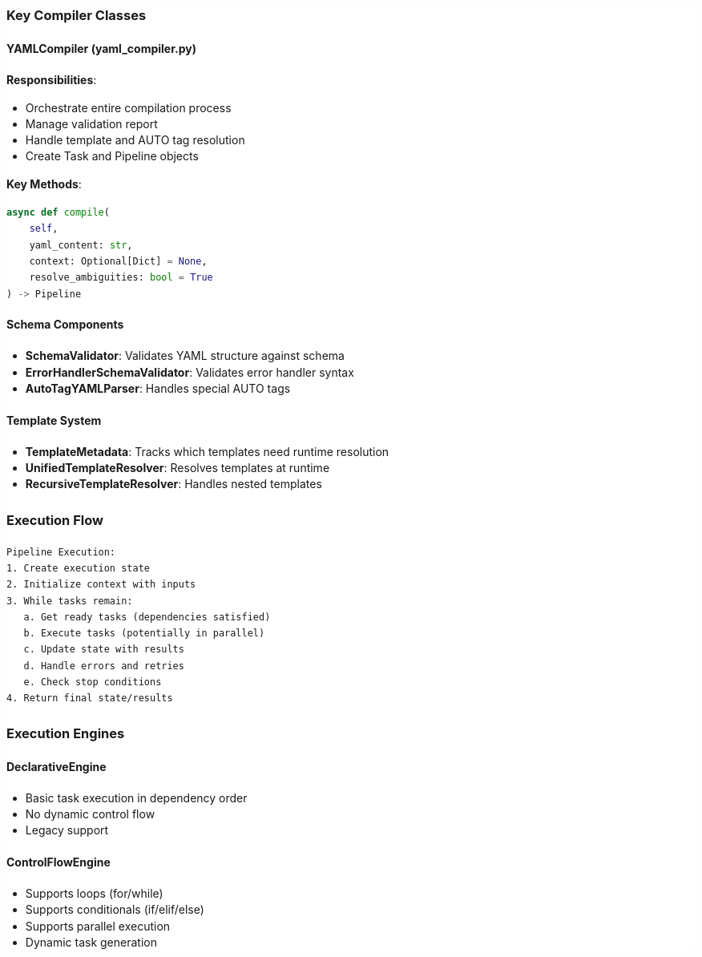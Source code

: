 ### Key Compiler Classes

#### YAMLCompiler (yaml_compiler.py)
**Responsibilities**:
- Orchestrate entire compilation process
- Manage validation report
- Handle template and AUTO tag resolution
- Create Task and Pipeline objects

**Key Methods**:
```python
async def compile(
    self,
    yaml_content: str,
    context: Optional[Dict] = None,
    resolve_ambiguities: bool = True
) -> Pipeline
```

#### Schema Components
- **SchemaValidator**: Validates YAML structure against schema
- **ErrorHandlerSchemaValidator**: Validates error handler syntax
- **AutoTagYAMLParser**: Handles special AUTO tags

#### Template System
- **TemplateMetadata**: Tracks which templates need runtime resolution
- **UnifiedTemplateResolver**: Resolves templates at runtime
- **RecursiveTemplateResolver**: Handles nested templates

### Execution Flow

```
Pipeline Execution:
1. Create execution state
2. Initialize context with inputs
3. While tasks remain:
   a. Get ready tasks (dependencies satisfied)
   b. Execute tasks (potentially in parallel)
   c. Update state with results
   d. Handle errors and retries
   e. Check stop conditions
4. Return final state/results
```

### Execution Engines

#### DeclarativeEngine
- Basic task execution in dependency order
- No dynamic control flow
- Legacy support

#### ControlFlowEngine
- Supports loops (for/while)
- Supports conditionals (if/elif/else)
- Supports parallel execution
- Dynamic task generation
